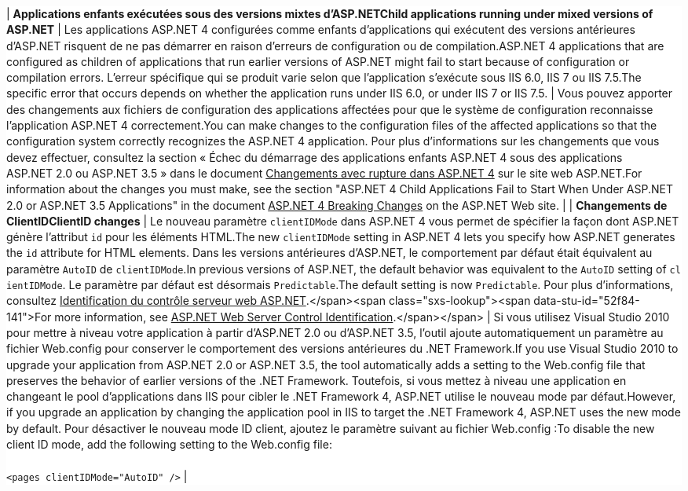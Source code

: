 | <span data-ttu-id="52f84-132">**Applications enfants exécutées sous des versions mixtes d’ASP.NET**</span><span class="sxs-lookup"><span data-stu-id="52f84-132">**Child applications running under mixed versions of ASP.NET**</span></span> | <span data-ttu-id="52f84-133">Les applications ASP.NET 4 configurées comme enfants d’applications qui exécutent des versions antérieures d’ASP.NET risquent de ne pas démarrer en raison d’erreurs de configuration ou de compilation.</span><span class="sxs-lookup"><span data-stu-id="52f84-133">ASP.NET 4 applications that are configured as children of applications that run earlier versions of ASP.NET might fail to start because of configuration or compilation errors.</span></span> <span data-ttu-id="52f84-134">L’erreur spécifique qui se produit varie selon que l’application s’exécute sous IIS 6.0, IIS 7 ou IIS 7.5.</span><span class="sxs-lookup"><span data-stu-id="52f84-134">The specific error that occurs depends on whether the application runs under IIS 6.0, or under IIS 7 or IIS 7.5.</span></span> | <span data-ttu-id="52f84-135">Vous pouvez apporter des changements aux fichiers de configuration des applications affectées pour que le système de configuration reconnaisse l’application ASP.NET 4 correctement.</span><span class="sxs-lookup"><span data-stu-id="52f84-135">You can make changes to the configuration files of the affected applications so that the configuration system correctly recognizes the ASP.NET 4 application.</span></span> <span data-ttu-id="52f84-136">Pour plus d’informations sur les changements que vous devez effectuer, consultez la section « Échec du démarrage des applications enfants ASP.NET 4 sous des applications ASP.NET 2.0 ou ASP.NET 3.5 » dans le document [Changements avec rupture dans ASP.NET 4](http://go.microsoft.com/fwlink/?LinkId=182908) sur le site web ASP.NET.</span><span class="sxs-lookup"><span data-stu-id="52f84-136">For information about the changes you must make, see the section "ASP.NET 4 Child Applications Fail to Start When Under ASP.NET 2.0 or ASP.NET 3.5 Applications" in the document [ASP.NET 4 Breaking Changes](http://go.microsoft.com/fwlink/?LinkId=182908) on the ASP.NET Web site.</span></span> |
| <span data-ttu-id="52f84-137">**Changements de ClientID**</span><span class="sxs-lookup"><span data-stu-id="52f84-137">**ClientID changes**</span></span> | <span data-ttu-id="52f84-138">Le nouveau paramètre `clientIDMode` dans ASP.NET 4 vous permet de spécifier la façon dont ASP.NET génère l’attribut `id` pour les éléments HTML.</span><span class="sxs-lookup"><span data-stu-id="52f84-138">The new `clientIDMode` setting in ASP.NET 4 lets you specify how ASP.NET generates the `id` attribute for HTML elements.</span></span> <span data-ttu-id="52f84-139">Dans les versions antérieures d’ASP.NET, le comportement par défaut était équivalent au paramètre `AutoID` de `clientIDMode`.</span><span class="sxs-lookup"><span data-stu-id="52f84-139">In previous versions of ASP.NET, the default behavior was equivalent to the `AutoID` setting of `clientIDMode`.</span></span> <span data-ttu-id="52f84-140">Le paramètre par défaut est désormais `Predictable`.</span><span class="sxs-lookup"><span data-stu-id="52f84-140">The default setting is now `Predictable`.</span></span> <span data-ttu-id="52f84-141">Pour plus d’informations, consultez [Identification du contrôle serveur web ASP.NET](https://msdn.microsoft.com/library/1d04y8ss(v=vs.100).aspx).</span><span class="sxs-lookup"><span data-stu-id="52f84-141">For more information, see [ASP.NET Web Server Control Identification](https://msdn.microsoft.com/library/1d04y8ss(v=vs.100).aspx).</span></span> | <span data-ttu-id="52f84-142">Si vous utilisez Visual Studio 2010 pour mettre à niveau votre application à partir d’ASP.NET 2.0 ou d’ASP.NET 3.5, l’outil ajoute automatiquement un paramètre au fichier Web.config pour conserver le comportement des versions antérieures du .NET Framework.</span><span class="sxs-lookup"><span data-stu-id="52f84-142">If you use Visual Studio 2010 to upgrade your application from ASP.NET 2.0 or ASP.NET 3.5, the tool automatically adds a setting to the Web.config file that preserves the behavior of earlier versions of the .NET Framework.</span></span> <span data-ttu-id="52f84-143">Toutefois, si vous mettez à niveau une application en changeant le pool d’applications dans IIS pour cibler le .NET Framework 4, ASP.NET utilise le nouveau mode par défaut.</span><span class="sxs-lookup"><span data-stu-id="52f84-143">However, if you upgrade an application by changing the application pool in IIS to target the .NET Framework 4, ASP.NET uses the new mode by default.</span></span> <span data-ttu-id="52f84-144">Pour désactiver le nouveau mode ID client, ajoutez le paramètre suivant au fichier Web.config :</span><span class="sxs-lookup"><span data-stu-id="52f84-144">To disable the new client ID mode, add the following setting to the Web.config file:</span></span><br><br>`<pages clientIDMode="AutoID" />` |